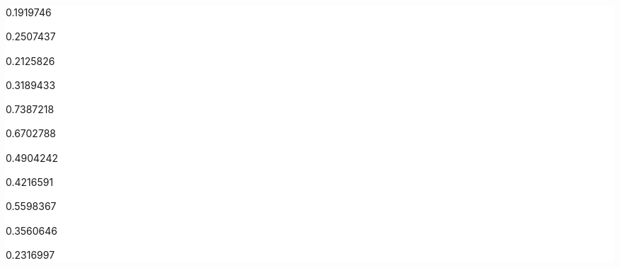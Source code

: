 0.1919746

</td>

<td style="text-align:right;">

0.2507437

</td>

<td style="text-align:right;">

0.2125826

</td>

<td style="text-align:right;">

0.3189433

</td>

<td style="text-align:right;">

0.7387218

</td>

<td style="text-align:right;">

0.6702788

</td>

<td style="text-align:right;">

0.4904242

</td>

<td style="text-align:right;">

0.4216591

</td>

<td style="text-align:right;">

0.5598367

</td>

<td style="text-align:right;">

0.3560646

</td>

<td style="text-align:right;">

0.2316997

</td>

<td style="text-align:right;">
